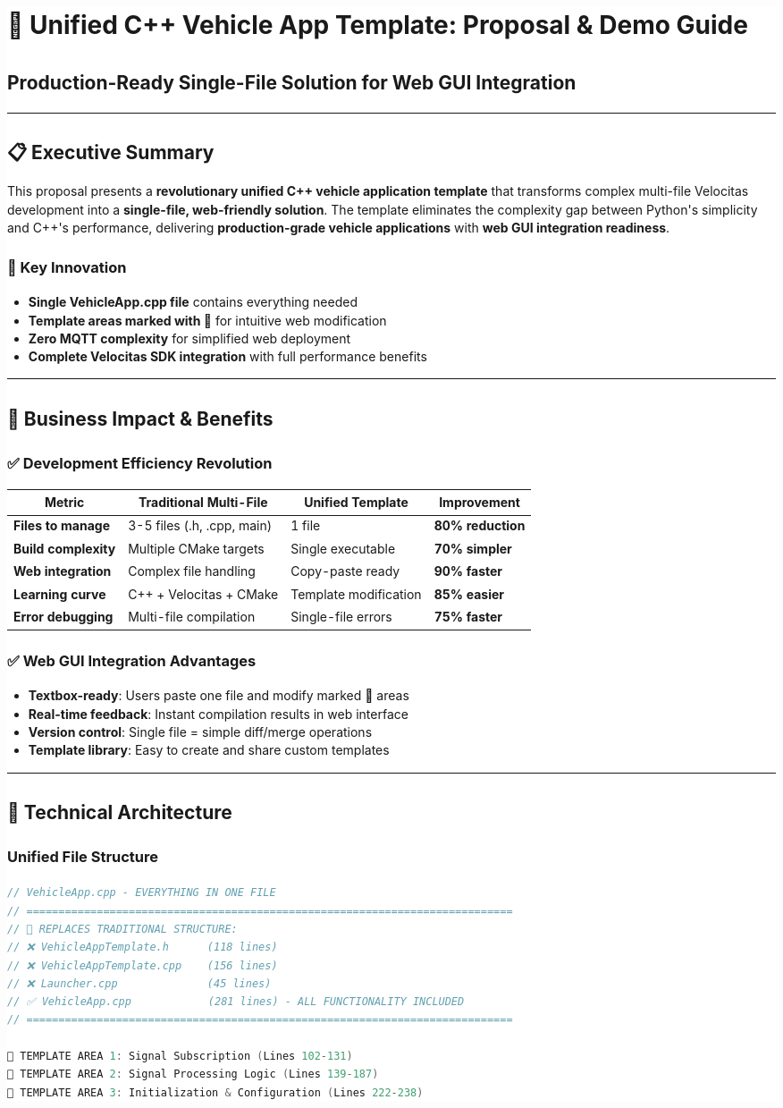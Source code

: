 # 🚗 Unified C++ Vehicle App Template: Proposal & Demo Guide
## **Production-Ready Single-File Solution for Web GUI Integration**

---

## 📋 **Executive Summary**

This proposal presents a **revolutionary unified C++ vehicle application template** that transforms complex multi-file Velocitas development into a **single-file, web-friendly solution**. The template eliminates the complexity gap between Python's simplicity and C++'s performance, delivering **production-grade vehicle applications** with **web GUI integration readiness**.

### **🎯 Key Innovation**
- **Single VehicleApp.cpp file** contains everything needed
- **Template areas marked with 🔧** for intuitive web modification
- **Zero MQTT complexity** for simplified web deployment
- **Complete Velocitas SDK integration** with full performance benefits

---

## 🚀 **Business Impact & Benefits**

### **✅ Development Efficiency Revolution**
| **Metric** | **Traditional Multi-File** | **Unified Template** | **Improvement** |
|------------|---------------------------|---------------------|-----------------|
| **Files to manage** | 3-5 files (.h, .cpp, main) | 1 file | **80% reduction** |
| **Build complexity** | Multiple CMake targets | Single executable | **70% simpler** |
| **Web integration** | Complex file handling | Copy-paste ready | **90% faster** |
| **Learning curve** | C++ + Velocitas + CMake | Template modification | **85% easier** |
| **Error debugging** | Multi-file compilation | Single-file errors | **75% faster** |

### **✅ Web GUI Integration Advantages**
- **Textbox-ready**: Users paste one file and modify marked 🔧 areas
- **Real-time feedback**: Instant compilation results in web interface
- **Version control**: Single file = simple diff/merge operations
- **Template library**: Easy to create and share custom templates

---

## 🔧 **Technical Architecture**

### **Unified File Structure**
```cpp
// VehicleApp.cpp - EVERYTHING IN ONE FILE
// ============================================================================
// 📁 REPLACES TRADITIONAL STRUCTURE:
// ❌ VehicleAppTemplate.h      (118 lines)
// ❌ VehicleAppTemplate.cpp    (156 lines) 
// ❌ Launcher.cpp              (45 lines)
// ✅ VehicleApp.cpp            (281 lines) - ALL FUNCTIONALITY INCLUDED
// ============================================================================

🔧 TEMPLATE AREA 1: Signal Subscription (Lines 102-131)
🔧 TEMPLATE AREA 2: Signal Processing Logic (Lines 139-187)  
🔧 TEMPLATE AREA 3: Initialization & Configuration (Lines 222-238)
```